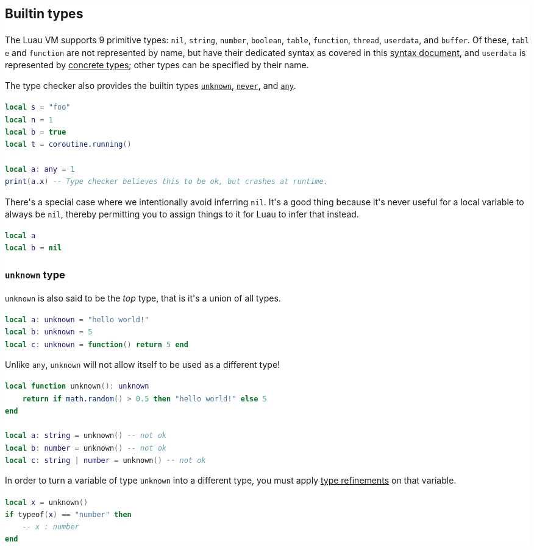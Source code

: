 ## Builtin types

The Luau VM supports 9 primitive types: `nil`, `string`, `number`, `boolean`, `table`, `function`, `thread`, `userdata`, and `buffer`. Of these, `table` and `function` are not represented by name, but have their dedicated syntax as covered in this [syntax document](syntax), and `userdata` is represented by [concrete types](#roblox-types); other types can be specified by their name.

The type checker also provides the builtin types [`unknown`](#unknown-type), [`never`](#never-type), and [`any`](#any-type).

```lua
local s = "foo"
local n = 1
local b = true
local t = coroutine.running()

local a: any = 1
print(a.x) -- Type checker believes this to be ok, but crashes at runtime.
```

There's a special case where we intentionally avoid inferring `nil`. It's a good thing because it's never useful for a local variable to always be `nil`, thereby permitting you to assign things to it for Luau to infer that instead.

```lua
local a
local b = nil
```

### `unknown` type

`unknown` is also said to be the _top_ type, that is it's a union of all types.

```lua
local a: unknown = "hello world!"
local b: unknown = 5
local c: unknown = function() return 5 end
```

Unlike `any`, `unknown` will not allow itself to be used as a different type!

```lua
local function unknown(): unknown
    return if math.random() > 0.5 then "hello world!" else 5
end

local a: string = unknown() -- not ok
local b: number = unknown() -- not ok
local c: string | number = unknown() -- not ok
```

In order to turn a variable of type `unknown` into a different type, you must apply [type refinements](#type-refinements) on that variable.

```lua
local x = unknown()
if typeof(x) == "number" then
    -- x : number
end
```
